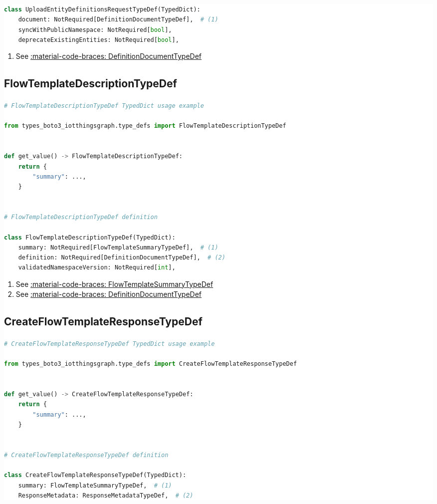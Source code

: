 ```python
class UploadEntityDefinitionsRequestTypeDef(TypedDict):
    document: NotRequired[DefinitionDocumentTypeDef],  # (1)
    syncWithPublicNamespace: NotRequired[bool],
    deprecateExistingEntities: NotRequired[bool],
```

1. See [:material-code-braces: DefinitionDocumentTypeDef](./type_defs.md#definitiondocumenttypedef)

## FlowTemplateDescriptionTypeDef

```python
# FlowTemplateDescriptionTypeDef TypedDict usage example

from types_boto3_iotthingsgraph.type_defs import FlowTemplateDescriptionTypeDef


def get_value() -> FlowTemplateDescriptionTypeDef:
    return {
        "summary": ...,
    }


# FlowTemplateDescriptionTypeDef definition

class FlowTemplateDescriptionTypeDef(TypedDict):
    summary: NotRequired[FlowTemplateSummaryTypeDef],  # (1)
    definition: NotRequired[DefinitionDocumentTypeDef],  # (2)
    validatedNamespaceVersion: NotRequired[int],
```

1. See [:material-code-braces: FlowTemplateSummaryTypeDef](./type_defs.md#flowtemplatesummarytypedef)
2. See [:material-code-braces: DefinitionDocumentTypeDef](./type_defs.md#definitiondocumenttypedef)

## CreateFlowTemplateResponseTypeDef

```python
# CreateFlowTemplateResponseTypeDef TypedDict usage example

from types_boto3_iotthingsgraph.type_defs import CreateFlowTemplateResponseTypeDef


def get_value() -> CreateFlowTemplateResponseTypeDef:
    return {
        "summary": ...,
    }


# CreateFlowTemplateResponseTypeDef definition

class CreateFlowTemplateResponseTypeDef(TypedDict):
    summary: FlowTemplateSummaryTypeDef,  # (1)
    ResponseMetadata: ResponseMetadataTypeDef,  # (2)
```
